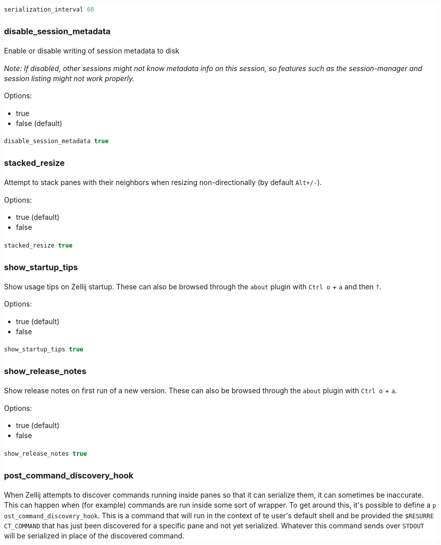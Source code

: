 ```javascript
serialization_interval 60
```

### disable_session_metadata
Enable or disable writing of session metadata to disk

*Note: If disabled, other sessions might not know metadata info on this session, so features such as the session-manager and session listing might not work properly.*

Options:
  - true
  - false (default)

```javascript
disable_session_metadata true
```

### stacked_resize
Attempt to stack panes with their neighbors when resizing non-directionally (by default `Alt+/-`).

Options:
  - true (default)
  - false

```javascript
stacked_resize true
```

### show_startup_tips
Show usage tips on Zellij startup. These can also be browsed through the `about` plugin with `Ctrl o` + `a` and then `?`.

Options:
  - true (default)
  - false

```javascript
show_startup_tips true
```

### show_release_notes
Show release notes on first run of a new version. These can also be browsed through the `about` plugin with `Ctrl o` + `a`.

Options:
  - true (default)
  - false

```javascript
show_release_notes true
```

### post_command_discovery_hook
When Zellij attempts to discover commands running inside panes so that it can serialize them, it can sometimes be inaccurate. This can happen when (for example) commands are run inside some sort of wrapper. To get around this, it's possible to define a `post_command_discovery_hook`. This is a command that will run in the context of te user's default shell and be provided the `$RESURRECT_COMMAND` that has just been discovered for a specific pane and not yet serialized. Whatever this command sends over `STDOUT` will be serialized in place of the discovered command.
